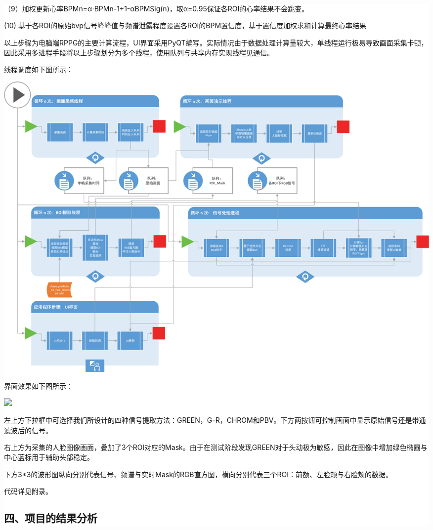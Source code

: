 （9）加权更新心率BPMn=α⋅BPMn-1+1-αBPMSig(n)，取α=0.95保证各ROI的心率结果不会跳变。

(10) 基于各ROI的原始bvp信号峰峰值与频谱泄露程度设置各ROI的BPM置信度，基于置信度加权求和计算最终心率结果

以上步骤为电脑端RPPG的主要计算流程，UI界面采用PyQT编写。实际情况由于数据处理计算量较大，单线程运行极易导致画面采集卡顿，因此采用多进程手段将以上步骤划分为多个线程，使用队列与共享内存实现线程见通信。




线程调度如下图所示：

![](Pic/Aspose.Words.4c89e03a-bd74-4fc3-aa11-ee1822c225ec.011.png)

界面效果如下图所示：

![](Pic/Aspose.Words.4c89e03a-bd74-4fc3-aa11-ee1822c225ec.012.png)

左上方下拉框中可选择我们所设计的四种信号提取方法：GREEN，G-R，CHROM和PBV。下方两按钮可控制画面中显示原始信号还是带通滤波后的信号。

右上方为采集的人脸图像画面，叠加了3个ROI对应的Mask。由于在测试阶段发现GREEN对于头动极为敏感，因此在图像中增加绿色椭圆与中心蓝标用于辅助头部稳定。

下方3\*3的波形图纵向分别代表信号、频谱与实时Mask的RGB直方图，横向分别代表三个ROI：前额、左脸颊与右脸颊的数据。

代码详见附录。

## 四、项目的结果分析

